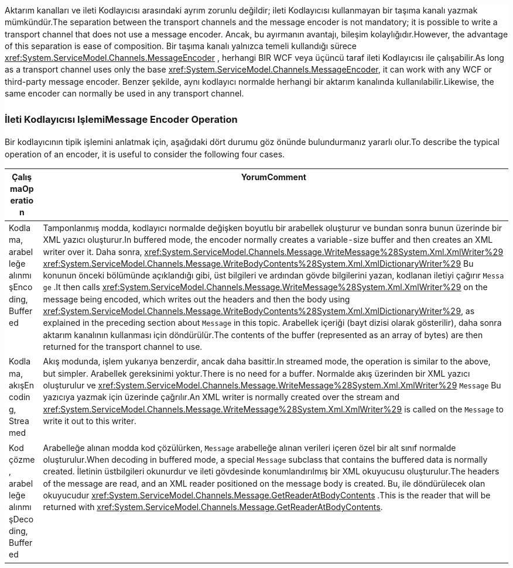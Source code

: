  <span data-ttu-id="60a12-273">Aktarım kanalları ve ileti Kodlayıcısı arasındaki ayrım zorunlu değildir; ileti Kodlayıcısı kullanmayan bir taşıma kanalı yazmak mümkündür.</span><span class="sxs-lookup"><span data-stu-id="60a12-273">The separation between the transport channels and the message encoder is not mandatory; it is possible to write a transport channel that does not use a message encoder.</span></span> <span data-ttu-id="60a12-274">Ancak, bu ayırmanın avantajı, bileşim kolaylığıdır.</span><span class="sxs-lookup"><span data-stu-id="60a12-274">However, the advantage of this separation is ease of composition.</span></span> <span data-ttu-id="60a12-275">Bir taşıma kanalı yalnızca temeli kullandığı sürece <xref:System.ServiceModel.Channels.MessageEncoder> , herhangi BIR WCF veya üçüncü taraf ileti Kodlayıcısı ile çalışabilir.</span><span class="sxs-lookup"><span data-stu-id="60a12-275">As long as a transport channel uses only the base <xref:System.ServiceModel.Channels.MessageEncoder>, it can work with any WCF or third-party message encoder.</span></span> <span data-ttu-id="60a12-276">Benzer şekilde, aynı kodlayıcı normalde herhangi bir aktarım kanalında kullanılabilir.</span><span class="sxs-lookup"><span data-stu-id="60a12-276">Likewise, the same encoder can normally be used in any transport channel.</span></span>  
  
### <a name="message-encoder-operation"></a><span data-ttu-id="60a12-277">İleti Kodlayıcısı Işlemi</span><span class="sxs-lookup"><span data-stu-id="60a12-277">Message Encoder Operation</span></span>  
 <span data-ttu-id="60a12-278">Bir kodlayıcının tipik işlemini anlatmak için, aşağıdaki dört durumu göz önünde bulundurmanız yararlı olur.</span><span class="sxs-lookup"><span data-stu-id="60a12-278">To describe the typical operation of an encoder, it is useful to consider the following four cases.</span></span>  
  
|<span data-ttu-id="60a12-279">Çalışma</span><span class="sxs-lookup"><span data-stu-id="60a12-279">Operation</span></span>|<span data-ttu-id="60a12-280">Yorum</span><span class="sxs-lookup"><span data-stu-id="60a12-280">Comment</span></span>|  
|---------------|-------------|  
|<span data-ttu-id="60a12-281">Kodlama, arabelleğe alınmış</span><span class="sxs-lookup"><span data-stu-id="60a12-281">Encoding, Buffered</span></span>|<span data-ttu-id="60a12-282">Tamponlanmış modda, kodlayıcı normalde değişken boyutlu bir arabellek oluşturur ve bundan sonra bunun üzerinde bir XML yazıcı oluşturur.</span><span class="sxs-lookup"><span data-stu-id="60a12-282">In buffered mode, the encoder normally creates a variable-size buffer and then creates an XML writer over it.</span></span> <span data-ttu-id="60a12-283">Daha sonra, <xref:System.ServiceModel.Channels.Message.WriteMessage%28System.Xml.XmlWriter%29> <xref:System.ServiceModel.Channels.Message.WriteBodyContents%28System.Xml.XmlDictionaryWriter%29> Bu konunun önceki bölümünde açıklandığı gibi, üst bilgileri ve ardından gövde bilgilerini yazan, kodlanan iletiyi çağırır `Message` .</span><span class="sxs-lookup"><span data-stu-id="60a12-283">It then calls <xref:System.ServiceModel.Channels.Message.WriteMessage%28System.Xml.XmlWriter%29> on the message being encoded, which writes out the headers and then the body using <xref:System.ServiceModel.Channels.Message.WriteBodyContents%28System.Xml.XmlDictionaryWriter%29>, as explained in the preceding section about `Message` in this topic.</span></span> <span data-ttu-id="60a12-284">Arabellek içeriği (bayt dizisi olarak gösterilir), daha sonra aktarım kanalının kullanması için döndürülür.</span><span class="sxs-lookup"><span data-stu-id="60a12-284">The contents of the buffer (represented as an array of bytes) are then returned for the transport channel to use.</span></span>|  
|<span data-ttu-id="60a12-285">Kodlama, akış</span><span class="sxs-lookup"><span data-stu-id="60a12-285">Encoding, Streamed</span></span>|<span data-ttu-id="60a12-286">Akış modunda, işlem yukarıya benzerdir, ancak daha basittir.</span><span class="sxs-lookup"><span data-stu-id="60a12-286">In streamed mode, the operation is similar to the above, but simpler.</span></span> <span data-ttu-id="60a12-287">Arabellek gereksinimi yoktur.</span><span class="sxs-lookup"><span data-stu-id="60a12-287">There is no need for a buffer.</span></span> <span data-ttu-id="60a12-288">Normalde akış üzerinden bir XML yazıcı oluşturulur ve <xref:System.ServiceModel.Channels.Message.WriteMessage%28System.Xml.XmlWriter%29> `Message` Bu yazıcıya yazmak için üzerinde çağrılır.</span><span class="sxs-lookup"><span data-stu-id="60a12-288">An XML writer is normally created over the stream and <xref:System.ServiceModel.Channels.Message.WriteMessage%28System.Xml.XmlWriter%29> is called on the `Message` to write it out to this writer.</span></span>|  
|<span data-ttu-id="60a12-289">Kod çözme, arabelleğe alınmış</span><span class="sxs-lookup"><span data-stu-id="60a12-289">Decoding, Buffered</span></span>|<span data-ttu-id="60a12-290">Arabelleğe alınan modda kod çözülürken, `Message` arabelleğe alınan verileri içeren özel bir alt sınıf normalde oluşturulur.</span><span class="sxs-lookup"><span data-stu-id="60a12-290">When decoding in buffered mode, a special `Message` subclass that contains the buffered data is normally created.</span></span> <span data-ttu-id="60a12-291">İletinin üstbilgileri okunurdur ve ileti gövdesinde konumlandırılmış bir XML okuyucusu oluşturulur.</span><span class="sxs-lookup"><span data-stu-id="60a12-291">The headers of the message are read, and an XML reader positioned on the message body is created.</span></span> <span data-ttu-id="60a12-292">Bu, ile döndürülecek olan okuyucudur <xref:System.ServiceModel.Channels.Message.GetReaderAtBodyContents> .</span><span class="sxs-lookup"><span data-stu-id="60a12-292">This is the reader that will be returned with <xref:System.ServiceModel.Channels.Message.GetReaderAtBodyContents>.</span></span>|  